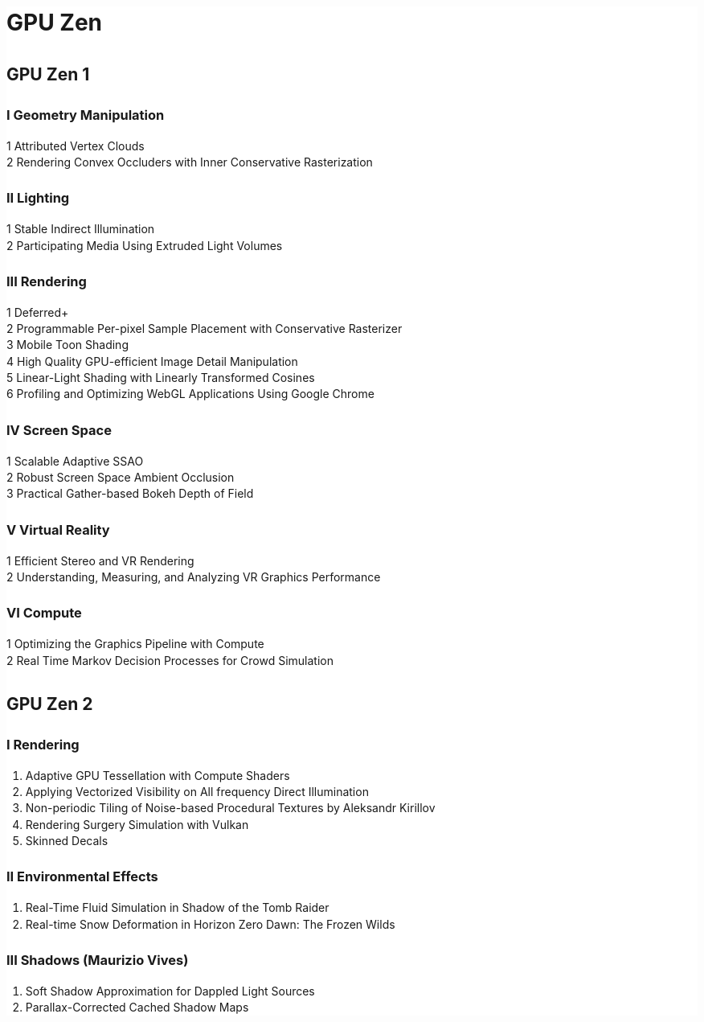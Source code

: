  
 
# GPU Zen
 
## GPU Zen 1

### I Geometry Manipulation
1 Attributed Vertex Clouds  
2 Rendering Convex Occluders with Inner Conservative Rasterization  
### II Lighting
1 Stable Indirect Illumination  
2 Participating Media Using Extruded Light Volumes   
### III Rendering
1 Deferred+   
2 Programmable Per-pixel Sample Placement with Conservative Rasterizer  
3 Mobile Toon Shading  
4 High Quality GPU-efficient Image Detail Manipulation  
5 Linear-Light Shading with Linearly Transformed Cosines  
6 Profiling and Optimizing WebGL Applications Using Google Chrome  
### IV Screen Space
1 Scalable Adaptive SSAO  
2 Robust Screen Space Ambient Occlusion  
3 Practical Gather-based Bokeh Depth of Field  
### V Virtual Reality
1 Efficient Stereo and VR Rendering   
2 Understanding, Measuring, and Analyzing VR Graphics Performance  
### VI Compute 
1 Optimizing the Graphics Pipeline with Compute   
2 Real Time Markov Decision Processes for Crowd Simulation  

## GPU Zen 2

### I Rendering 
1. Adaptive GPU Tessellation with Compute Shaders
2. Applying Vectorized Visibility on All frequency Direct Illumination 
3. Non-periodic Tiling of Noise-based Procedural Textures by Aleksandr Kirillov
4. Rendering Surgery Simulation with Vulkan
5. Skinned Decals

### II Environmental Effects 
1. Real-Time Fluid Simulation in Shadow of the Tomb Raider 
2. Real-time Snow Deformation in Horizon Zero Dawn: The Frozen Wilds

### III Shadows (Maurizio Vives)
1. Soft Shadow Approximation for Dappled Light Sources 
2. Parallax-Corrected Cached Shadow Maps
